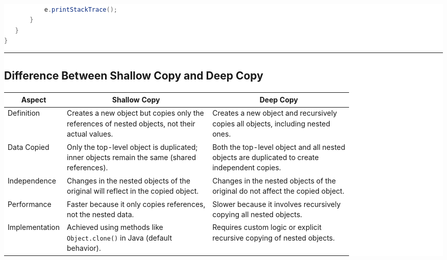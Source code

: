  ```java
            e.printStackTrace();
        }
    }
}
```

--- 

## Difference Between Shallow Copy and Deep Copy

| Aspect         | Shallow Copy                                                                                            | Deep Copy                                                                                             |
|----------------|---------------------------------------------------------------------------------------------------------|-------------------------------------------------------------------------------------------------------|
| Definition     | Creates a new object but copies only the<br/>references of nested objects, not their<br/>actual values. | Creates a new object and recursively<br/>copies all objects, including nested</br>ones.               |
| Data Copied    | Only the top-level object is duplicated;<br/>inner objects remain the same (shared<br/>references).     | Both the top-level object and all nested<br/>objects are duplicated to create<br/>independent copies. |
| Independence   | Changes in the nested objects of the<br/>original will reflect in the copied object.                    | Changes in the nested objects of the<br/>original do not affect the copied object.                    |
| Performance    | Faster because it only copies references,<br/>not the nested data.                                      | Slower because it involves recursively<br/>copying all nested objects.                                |
| Implementation | Achieved using methods like<br/>`Object.clone()` in Java (default<br/>behavior).                        | Requires custom logic or explicit<br/>recursive copying of nested objects.                            |










